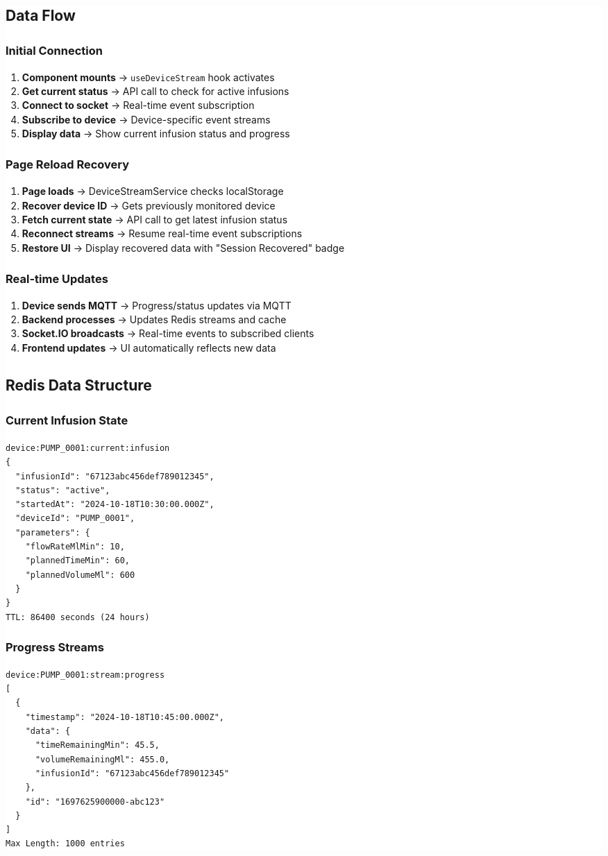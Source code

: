 ## Data Flow

### Initial Connection

1. **Component mounts** → `useDeviceStream` hook activates
2. **Get current status** → API call to check for active infusions
3. **Connect to socket** → Real-time event subscription
4. **Subscribe to device** → Device-specific event streams
5. **Display data** → Show current infusion status and progress

### Page Reload Recovery

1. **Page loads** → DeviceStreamService checks localStorage
2. **Recover device ID** → Gets previously monitored device
3. **Fetch current state** → API call to get latest infusion status
4. **Reconnect streams** → Resume real-time event subscriptions
5. **Restore UI** → Display recovered data with "Session Recovered" badge

### Real-time Updates

1. **Device sends MQTT** → Progress/status updates via MQTT
2. **Backend processes** → Updates Redis streams and cache
3. **Socket.IO broadcasts** → Real-time events to subscribed clients
4. **Frontend updates** → UI automatically reflects new data

## Redis Data Structure

### Current Infusion State

```redis
device:PUMP_0001:current:infusion
{
  "infusionId": "67123abc456def789012345",
  "status": "active",
  "startedAt": "2024-10-18T10:30:00.000Z",
  "deviceId": "PUMP_0001",
  "parameters": {
    "flowRateMlMin": 10,
    "plannedTimeMin": 60,
    "plannedVolumeMl": 600
  }
}
TTL: 86400 seconds (24 hours)
```

### Progress Streams

```redis
device:PUMP_0001:stream:progress
[
  {
    "timestamp": "2024-10-18T10:45:00.000Z",
    "data": {
      "timeRemainingMin": 45.5,
      "volumeRemainingMl": 455.0,
      "infusionId": "67123abc456def789012345"
    },
    "id": "1697625900000-abc123"
  }
]
Max Length: 1000 entries
```
